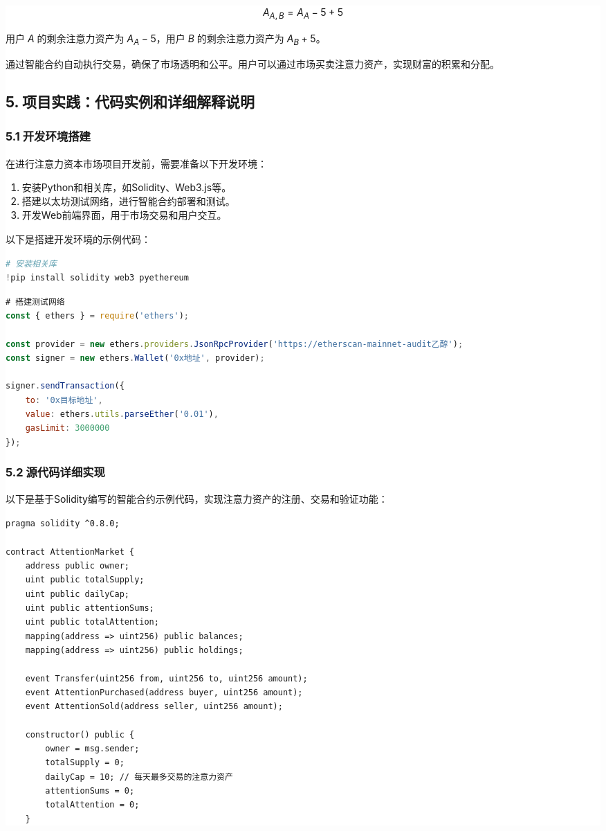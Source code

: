 $$
A_{A,B} = A_A - 5 + 5
$$

用户 $A$ 的剩余注意力资产为 $A_A - 5$，用户 $B$ 的剩余注意力资产为 $A_B + 5$。

通过智能合约自动执行交易，确保了市场透明和公平。用户可以通过市场买卖注意力资产，实现财富的积累和分配。

## 5. 项目实践：代码实例和详细解释说明

### 5.1 开发环境搭建

在进行注意力资本市场项目开发前，需要准备以下开发环境：

1. 安装Python和相关库，如Solidity、Web3.js等。
2. 搭建以太坊测试网络，进行智能合约部署和测试。
3. 开发Web前端界面，用于市场交易和用户交互。

以下是搭建开发环境的示例代码：

```python
# 安装相关库
!pip install solidity web3 pyethereum
```

```javascript
# 搭建测试网络
const { ethers } = require('ethers');

const provider = new ethers.providers.JsonRpcProvider('https://etherscan-mainnet-audit乙醇');
const signer = new ethers.Wallet('0x地址', provider);

signer.sendTransaction({
    to: '0x目标地址',
    value: ethers.utils.parseEther('0.01'),
    gasLimit: 3000000
});
```

### 5.2 源代码详细实现

以下是基于Solidity编写的智能合约示例代码，实现注意力资产的注册、交易和验证功能：

```solidity
pragma solidity ^0.8.0;

contract AttentionMarket {
    address public owner;
    uint public totalSupply;
    uint public dailyCap;
    uint public attentionSums;
    uint public totalAttention;
    mapping(address => uint256) public balances;
    mapping(address => uint256) public holdings;

    event Transfer(uint256 from, uint256 to, uint256 amount);
    event AttentionPurchased(address buyer, uint256 amount);
    event AttentionSold(address seller, uint256 amount);

    constructor() public {
        owner = msg.sender;
        totalSupply = 0;
        dailyCap = 10; // 每天最多交易的注意力资产
        attentionSums = 0;
        totalAttention = 0;
    }

```